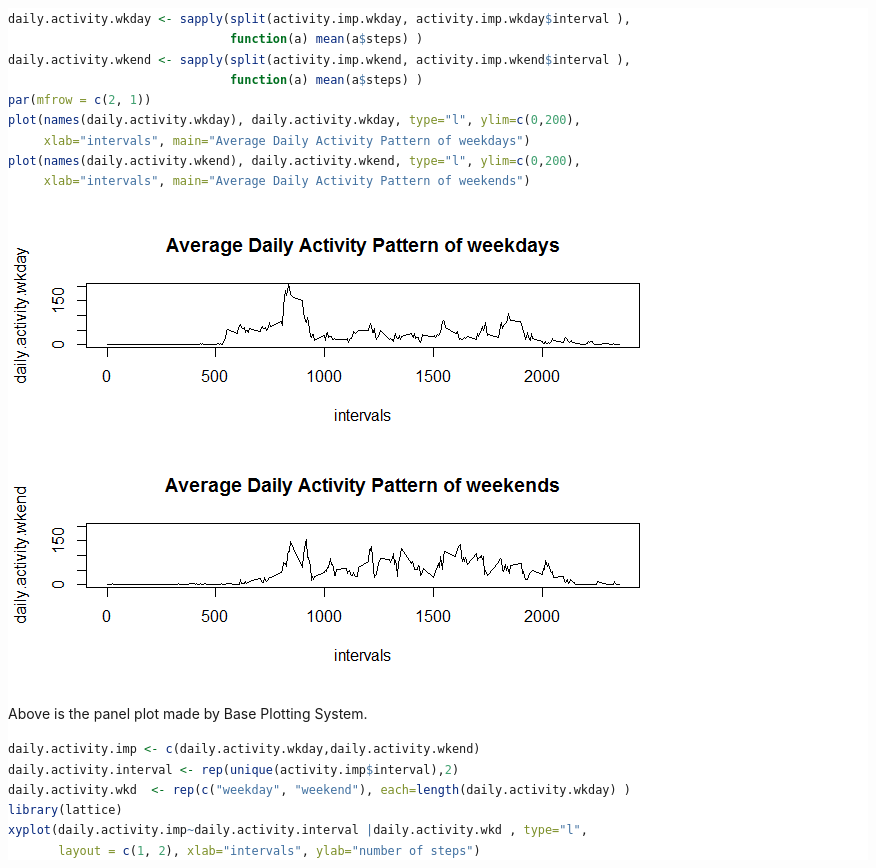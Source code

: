 ```r
daily.activity.wkday <- sapply(split(activity.imp.wkday, activity.imp.wkday$interval ),
                               function(a) mean(a$steps) )
daily.activity.wkend <- sapply(split(activity.imp.wkend, activity.imp.wkend$interval ),
                               function(a) mean(a$steps) )
par(mfrow = c(2, 1))
plot(names(daily.activity.wkday), daily.activity.wkday, type="l", ylim=c(0,200),
     xlab="intervals", main="Average Daily Activity Pattern of weekdays")
plot(names(daily.activity.wkend), daily.activity.wkend, type="l", ylim=c(0,200),
     xlab="intervals", main="Average Daily Activity Pattern of weekends")     
```

![](PA1_template_files/figure-html/unnamed-chunk-12-1.png) 

Above is the panel plot made by Base Plotting System.



```r
daily.activity.imp <- c(daily.activity.wkday,daily.activity.wkend)
daily.activity.interval <- rep(unique(activity.imp$interval),2)
daily.activity.wkd  <- rep(c("weekday", "weekend"), each=length(daily.activity.wkday) )
library(lattice)
xyplot(daily.activity.imp~daily.activity.interval |daily.activity.wkd , type="l", 
       layout = c(1, 2), xlab="intervals", ylab="number of steps")
```
